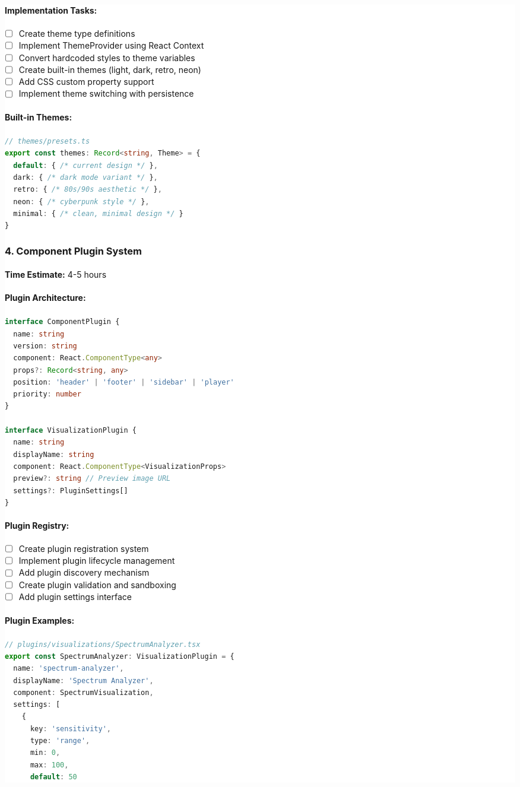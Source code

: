 #### Implementation Tasks:
- [ ] Create theme type definitions
- [ ] Implement ThemeProvider using React Context
- [ ] Convert hardcoded styles to theme variables
- [ ] Create built-in themes (light, dark, retro, neon)
- [ ] Add CSS custom property support
- [ ] Implement theme switching with persistence

#### Built-in Themes:
```typescript
// themes/presets.ts
export const themes: Record<string, Theme> = {
  default: { /* current design */ },
  dark: { /* dark mode variant */ },
  retro: { /* 80s/90s aesthetic */ },
  neon: { /* cyberpunk style */ },
  minimal: { /* clean, minimal design */ }
}
```

### 4. Component Plugin System
**Time Estimate:** 4-5 hours

#### Plugin Architecture:
```typescript
interface ComponentPlugin {
  name: string
  version: string
  component: React.ComponentType<any>
  props?: Record<string, any>
  position: 'header' | 'footer' | 'sidebar' | 'player'
  priority: number
}

interface VisualizationPlugin {
  name: string
  displayName: string
  component: React.ComponentType<VisualizationProps>
  preview?: string // Preview image URL
  settings?: PluginSettings[]
}
```

#### Plugin Registry:
- [ ] Create plugin registration system
- [ ] Implement plugin lifecycle management
- [ ] Add plugin discovery mechanism
- [ ] Create plugin validation and sandboxing
- [ ] Add plugin settings interface

#### Plugin Examples:
```typescript
// plugins/visualizations/SpectrumAnalyzer.tsx
export const SpectrumAnalyzer: VisualizationPlugin = {
  name: 'spectrum-analyzer',
  displayName: 'Spectrum Analyzer',
  component: SpectrumVisualization,
  settings: [
    {
      key: 'sensitivity',
      type: 'range',
      min: 0,
      max: 100,
      default: 50
```